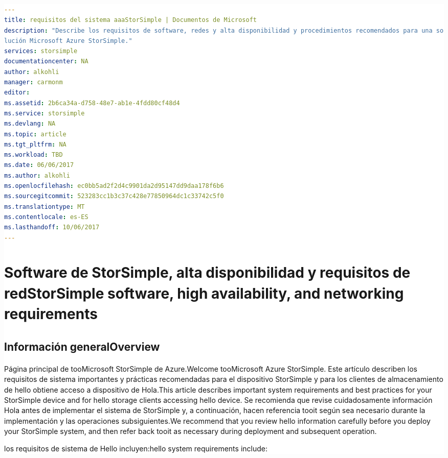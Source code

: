 ```yaml
---
title: requisitos del sistema aaaStorSimple | Documentos de Microsoft
description: "Describe los requisitos de software, redes y alta disponibilidad y procedimientos recomendados para una solución Microsoft Azure StorSimple."
services: storsimple
documentationcenter: NA
author: alkohli
manager: carmonm
editor: 
ms.assetid: 2b6ca34a-d758-48e7-ab1e-4fdd80cf48d4
ms.service: storsimple
ms.devlang: NA
ms.topic: article
ms.tgt_pltfrm: NA
ms.workload: TBD
ms.date: 06/06/2017
ms.author: alkohli
ms.openlocfilehash: ec0bb5ad2f2d4c9901da2d95147dd9daa178f6b6
ms.sourcegitcommit: 523283cc1b3c37c428e77850964dc1c33742c5f0
ms.translationtype: MT
ms.contentlocale: es-ES
ms.lasthandoff: 10/06/2017
---
```

# <a name="storsimple-software-high-availability-and-networking-requirements"></a><span data-ttu-id="e6ae5-103">Software de StorSimple, alta disponibilidad y requisitos de red</span><span class="sxs-lookup"><span data-stu-id="e6ae5-103">StorSimple software, high availability, and networking requirements</span></span>
## <a name="overview"></a><span data-ttu-id="e6ae5-104">Información general</span><span class="sxs-lookup"><span data-stu-id="e6ae5-104">Overview</span></span>
<span data-ttu-id="e6ae5-105">Página principal de tooMicrosoft StorSimple de Azure.</span><span class="sxs-lookup"><span data-stu-id="e6ae5-105">Welcome tooMicrosoft Azure StorSimple.</span></span> <span data-ttu-id="e6ae5-106">Este artículo describen los requisitos de sistema importantes y prácticas recomendadas para el dispositivo StorSimple y para los clientes de almacenamiento de hello obtiene acceso a dispositivo de Hola.</span><span class="sxs-lookup"><span data-stu-id="e6ae5-106">This article describes important system requirements and best practices for your StorSimple device and for hello storage clients accessing hello device.</span></span> <span data-ttu-id="e6ae5-107">Se recomienda que revise cuidadosamente información Hola antes de implementar el sistema de StorSimple y, a continuación, hacen referencia tooit según sea necesario durante la implementación y las operaciones subsiguientes.</span><span class="sxs-lookup"><span data-stu-id="e6ae5-107">We recommend that you review hello information carefully before you deploy your StorSimple system, and then refer back tooit as necessary during deployment and subsequent operation.</span></span>

<span data-ttu-id="e6ae5-108">los requisitos de sistema de Hello incluyen:</span><span class="sxs-lookup"><span data-stu-id="e6ae5-108">hello system requirements include:</span></span>
